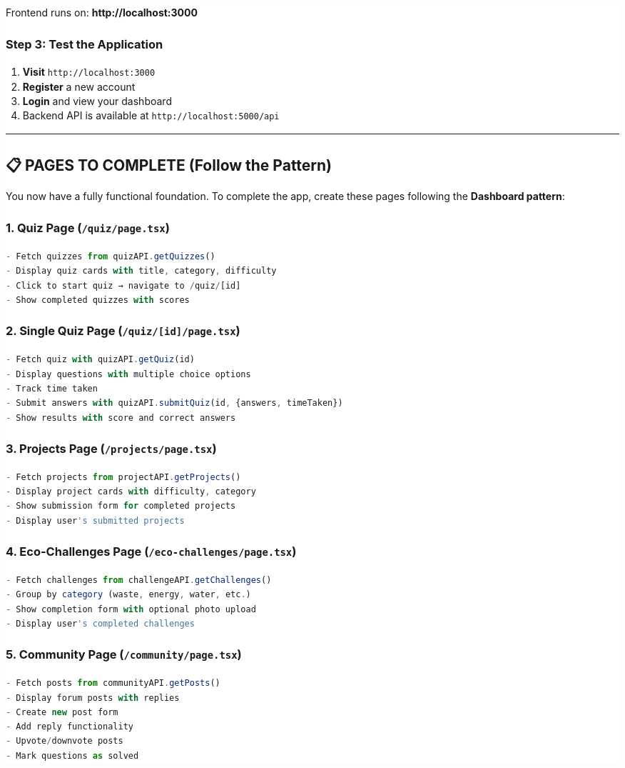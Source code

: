 Frontend runs on: **http://localhost:3000**

### Step 3: Test the Application

1. **Visit** `http://localhost:3000`
2. **Register** a new account
3. **Login** and view your dashboard
4. Backend API is available at `http://localhost:5000/api`

---

## 📋 PAGES TO COMPLETE (Follow the Pattern)

You now have a fully functional foundation. To complete the app, create these pages following the **Dashboard pattern**:

### 1. Quiz Page (`/quiz/page.tsx`)
```typescript
- Fetch quizzes from quizAPI.getQuizzes()
- Display quiz cards with title, category, difficulty
- Click to start quiz → navigate to /quiz/[id]
- Show completed quizzes with scores
```

### 2. Single Quiz Page (`/quiz/[id]/page.tsx`)
```typescript
- Fetch quiz with quizAPI.getQuiz(id)
- Display questions with multiple choice options
- Track time taken
- Submit answers with quizAPI.submitQuiz(id, {answers, timeTaken})
- Show results with score and correct answers
```

### 3. Projects Page (`/projects/page.tsx`)
```typescript
- Fetch projects from projectAPI.getProjects()
- Display project cards with difficulty, category
- Show submission form for completed projects
- Display user's submitted projects
```

### 4. Eco-Challenges Page (`/eco-challenges/page.tsx`)
```typescript
- Fetch challenges from challengeAPI.getChallenges()
- Group by category (waste, energy, water, etc.)
- Show completion form with optional photo upload
- Display user's completed challenges
```

### 5. Community Page (`/community/page.tsx`)
```typescript
- Fetch posts from communityAPI.getPosts()
- Display forum posts with replies
- Create new post form
- Add reply functionality
- Upvote/downvote posts
- Mark questions as solved
```
